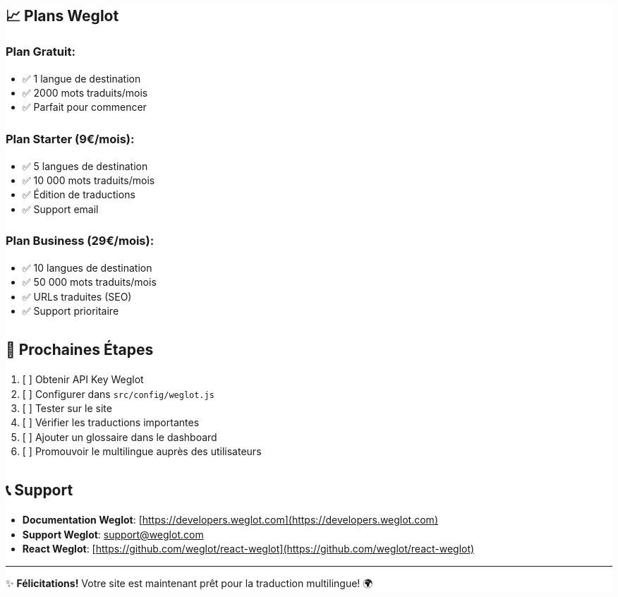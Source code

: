 ## 📈 Plans Weglot

### Plan Gratuit:
- ✅ 1 langue de destination
- ✅ 2000 mots traduits/mois
- ✅ Parfait pour commencer

### Plan Starter (9€/mois):
- ✅ 5 langues de destination
- ✅ 10 000 mots traduits/mois
- ✅ Édition de traductions
- ✅ Support email

### Plan Business (29€/mois):
- ✅ 10 langues de destination
- ✅ 50 000 mots traduits/mois
- ✅ URLs traduites (SEO)
- ✅ Support prioritaire

## 🎯 Prochaines Étapes

1. [ ] Obtenir API Key Weglot
2. [ ] Configurer dans `src/config/weglot.js`
3. [ ] Tester sur le site
4. [ ] Vérifier les traductions importantes
5. [ ] Ajouter un glossaire dans le dashboard
6. [ ] Promouvoir le multilingue auprès des utilisateurs

## 📞 Support

- **Documentation Weglot**: [https://developers.weglot.com](https://developers.weglot.com)
- **Support Weglot**: [support@weglot.com](mailto:support@weglot.com)
- **React Weglot**: [https://github.com/weglot/react-weglot](https://github.com/weglot/react-weglot)

---

✨ **Félicitations!** Votre site est maintenant prêt pour la traduction multilingue! 🌍
